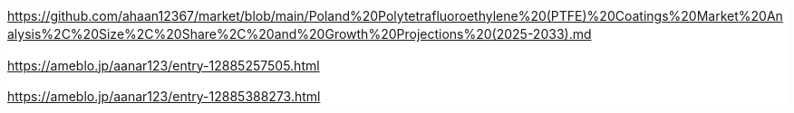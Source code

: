 <a href=https://github.com/ahaan12367/market/blob/main/Poland%20Polytetrafluoroethylene%20(PTFE)%20Coatings%20Market%20Analysis%2C%20Size%2C%20Share%2C%20and%20Growth%20Projections%20(2025-2033).md>https://github.com/ahaan12367/market/blob/main/Poland%20Polytetrafluoroethylene%20(PTFE)%20Coatings%20Market%20Analysis%2C%20Size%2C%20Share%2C%20and%20Growth%20Projections%20(2025-2033).md</a>

<a href=https://ameblo.jp/aanar123/entry-12885257505.html>https://ameblo.jp/aanar123/entry-12885257505.html</a>

<a href=https://ameblo.jp/aanar123/entry-12885388273.html>https://ameblo.jp/aanar123/entry-12885388273.html</a>
